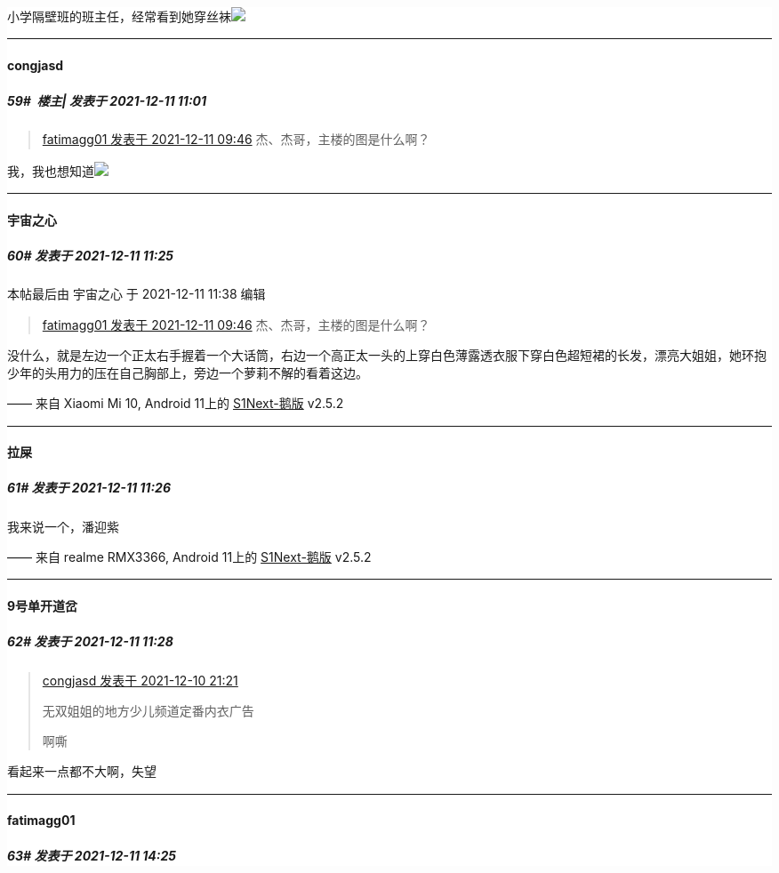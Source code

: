 小学隔壁班的班主任，经常看到她穿丝袜<img src="https://static.saraba1st.com/image/smiley/face2017/097.png" referrerpolicy="no-referrer">

*****

####  congjasd  
##### 59#         楼主| 发表于 2021-12-11 11:01

<blockquote><a href="httphttps://bbs.saraba1st.com/2b/forum.php?mod=redirect&amp;goto=findpost&amp;pid=53889665&amp;ptid=2041833" target="_blank">fatimagg01 发表于 2021-12-11 09:46</a>
杰、杰哥，主楼的图是什么啊？</blockquote>
我，我也想知道<img src="https://static.saraba1st.com/image/smiley/face2017/067.png" referrerpolicy="no-referrer">

*****

####  宇宙之心  
##### 60#       发表于 2021-12-11 11:25

 本帖最后由 宇宙之心 于 2021-12-11 11:38 编辑 
<blockquote><a href="httphttps://bbs.saraba1st.com/2b/forum.php?mod=redirect&amp;goto=findpost&amp;pid=53889665&amp;ptid=2041833" target="_blank">fatimagg01 发表于 2021-12-11 09:46</a>
杰、杰哥，主楼的图是什么啊？</blockquote>
没什么，就是左边一个正太右手握着一个大话筒，右边一个高正太一头的上穿白色薄露透衣服下穿白色超短裙的长发，漂亮大姐姐，她环抱少年的头用力的压在自己胸部上，旁边一个萝莉不解的看着这边。

—— 来自 Xiaomi Mi 10, Android 11上的 [S1Next-鹅版](https://github.com/ykrank/S1-Next/releases) v2.5.2



*****

####  拉屎  
##### 61#       发表于 2021-12-11 11:26

我来说一个，潘迎紫

—— 来自 realme RMX3366, Android 11上的 [S1Next-鹅版](https://github.com/ykrank/S1-Next/releases) v2.5.2

*****

####  9号单开道岔  
##### 62#       发表于 2021-12-11 11:28

<blockquote><a href="httphttps://bbs.saraba1st.com/2b/forum.php?mod=redirect&amp;goto=findpost&amp;pid=53886613&amp;ptid=2041833" target="_blank">congjasd 发表于 2021-12-10 21:21</a>

无双姐姐的地方少儿频道定番内衣广告

啊嘶</blockquote>
看起来一点都不大啊，失望



*****

####  fatimagg01  
##### 63#       发表于 2021-12-11 14:25
